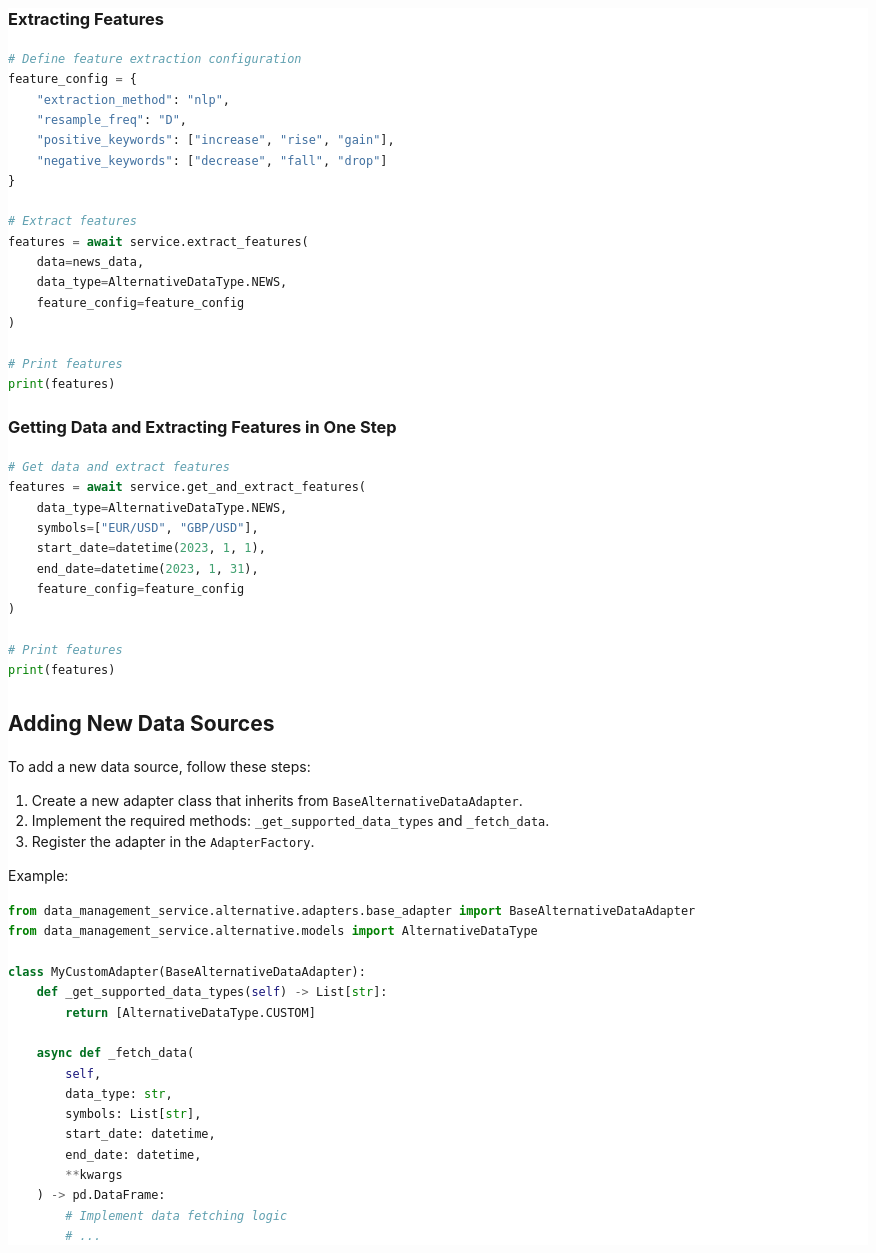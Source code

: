 ### Extracting Features

```python
# Define feature extraction configuration
feature_config = {
    "extraction_method": "nlp",
    "resample_freq": "D",
    "positive_keywords": ["increase", "rise", "gain"],
    "negative_keywords": ["decrease", "fall", "drop"]
}

# Extract features
features = await service.extract_features(
    data=news_data,
    data_type=AlternativeDataType.NEWS,
    feature_config=feature_config
)

# Print features
print(features)
```

### Getting Data and Extracting Features in One Step

```python
# Get data and extract features
features = await service.get_and_extract_features(
    data_type=AlternativeDataType.NEWS,
    symbols=["EUR/USD", "GBP/USD"],
    start_date=datetime(2023, 1, 1),
    end_date=datetime(2023, 1, 31),
    feature_config=feature_config
)

# Print features
print(features)
```

## Adding New Data Sources

To add a new data source, follow these steps:

1. Create a new adapter class that inherits from `BaseAlternativeDataAdapter`.
2. Implement the required methods: `_get_supported_data_types` and `_fetch_data`.
3. Register the adapter in the `AdapterFactory`.

Example:

```python
from data_management_service.alternative.adapters.base_adapter import BaseAlternativeDataAdapter
from data_management_service.alternative.models import AlternativeDataType

class MyCustomAdapter(BaseAlternativeDataAdapter):
    def _get_supported_data_types(self) -> List[str]:
        return [AlternativeDataType.CUSTOM]
    
    async def _fetch_data(
        self,
        data_type: str,
        symbols: List[str],
        start_date: datetime,
        end_date: datetime,
        **kwargs
    ) -> pd.DataFrame:
        # Implement data fetching logic
        # ...
```
